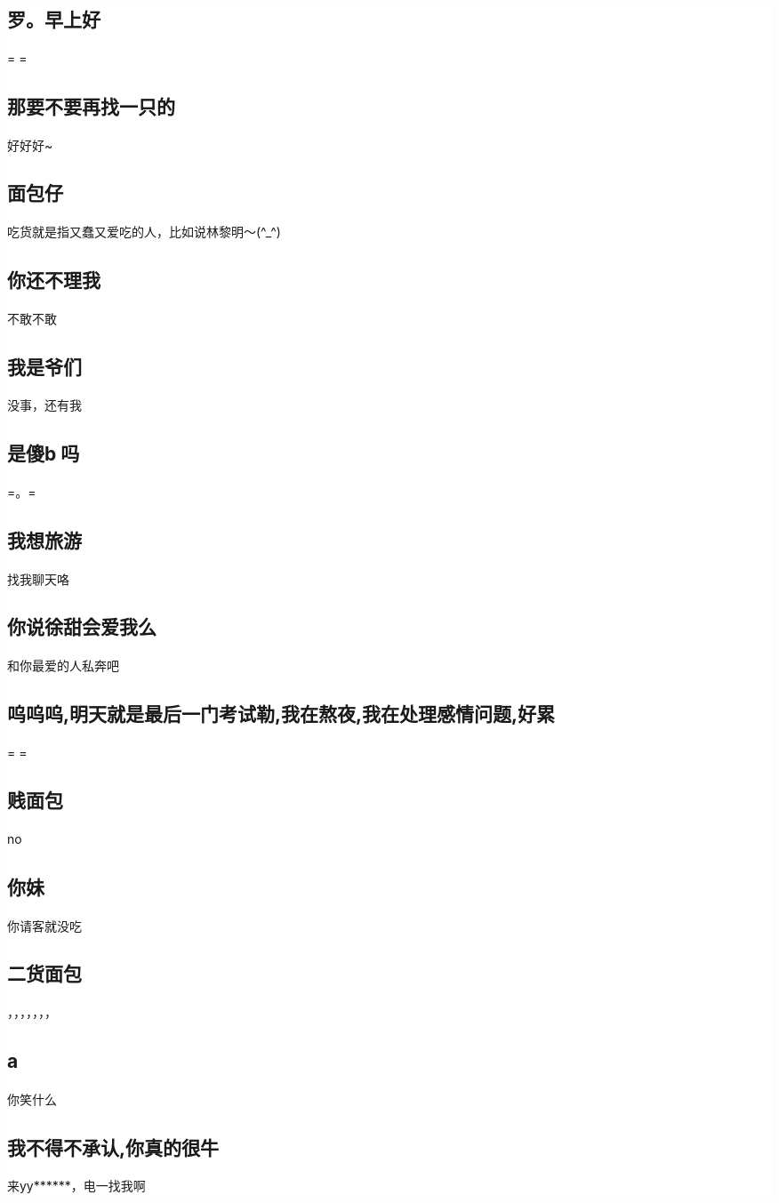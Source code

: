 ## 罗。早上好
= =

## 那要不要再找一只的
好好好~

## 面包仔
吃货就是指又蠢又爱吃的人，比如说林黎明～(^_^)

## 你还不理我
不敢不敢

## 我是爷们
没事，还有我

## 是傻b 吗
=。=

## 我想旅游
找我聊天咯

## 你说徐甜会爱我么
和你最爱的人私奔吧

## 呜呜呜,明天就是最后一门考试勒,我在熬夜,我在处理感情问题,好累
= =

## 贱面包
no

## 你妹
你请客就没吃

## 二货面包
，，，，，，，

## a
你笑什么

## 我不得不承认,你真的很牛
来yy******，电一找我啊
